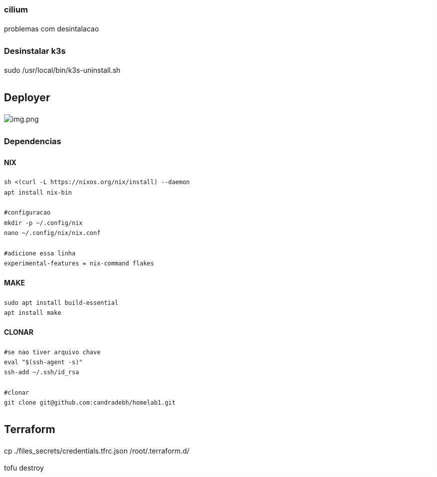 ### cilium

problemas com desintalacao


### Desinstalar k3s 
sudo /usr/local/bin/k3s-uninstall.sh


## Deployer 
![img.png](img.png)

### Dependencias 

#### NIX 

```
sh <(curl -L https://nixos.org/nix/install) --daemon
apt install nix-bin

#configuracao
mkdir -p ~/.config/nix
nano ~/.config/nix/nix.conf

#adicione essa linha
experimental-features = nix-command flakes
```





#### MAKE

```
sudo apt install build-essential
apt install make
```

#### CLONAR

```
#se nao tiver arquivo chave
eval "$(ssh-agent -s)"
ssh-add ~/.ssh/id_rsa

#clonar
git clone git@github.com:candradebh/homelab1.git
```

## Terraform

cp ./files_secrets/credentials.tfrc.json /root/.terraform.d/

tofu destroy
